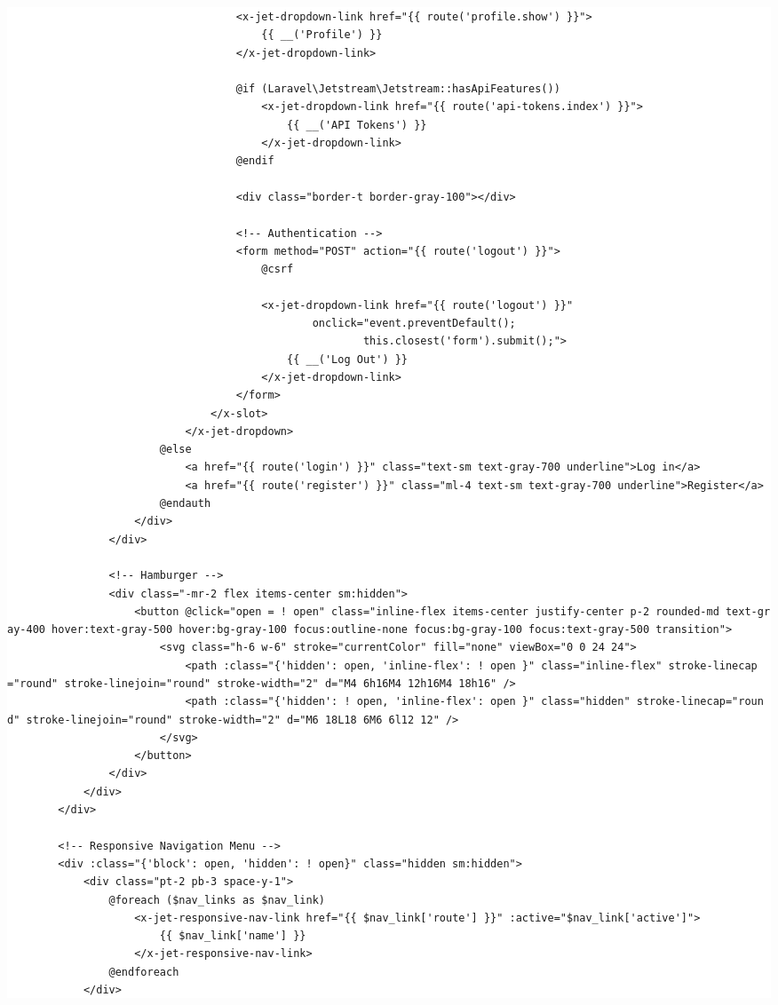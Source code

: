                                        <x-jet-dropdown-link href="{{ route('profile.show') }}">
                                            {{ __('Profile') }}
                                        </x-jet-dropdown-link>

                                        @if (Laravel\Jetstream\Jetstream::hasApiFeatures())
                                            <x-jet-dropdown-link href="{{ route('api-tokens.index') }}">
                                                {{ __('API Tokens') }}
                                            </x-jet-dropdown-link>
                                        @endif

                                        <div class="border-t border-gray-100"></div>

                                        <!-- Authentication -->
                                        <form method="POST" action="{{ route('logout') }}">
                                            @csrf

                                            <x-jet-dropdown-link href="{{ route('logout') }}"
                                                    onclick="event.preventDefault();
                                                            this.closest('form').submit();">
                                                {{ __('Log Out') }}
                                            </x-jet-dropdown-link>
                                        </form>
                                    </x-slot>
                                </x-jet-dropdown>
                            @else
                                <a href="{{ route('login') }}" class="text-sm text-gray-700 underline">Log in</a>
                                <a href="{{ route('register') }}" class="ml-4 text-sm text-gray-700 underline">Register</a>
                            @endauth
                        </div>
                    </div>

                    <!-- Hamburger -->
                    <div class="-mr-2 flex items-center sm:hidden">
                        <button @click="open = ! open" class="inline-flex items-center justify-center p-2 rounded-md text-gray-400 hover:text-gray-500 hover:bg-gray-100 focus:outline-none focus:bg-gray-100 focus:text-gray-500 transition">
                            <svg class="h-6 w-6" stroke="currentColor" fill="none" viewBox="0 0 24 24">
                                <path :class="{'hidden': open, 'inline-flex': ! open }" class="inline-flex" stroke-linecap="round" stroke-linejoin="round" stroke-width="2" d="M4 6h16M4 12h16M4 18h16" />
                                <path :class="{'hidden': ! open, 'inline-flex': open }" class="hidden" stroke-linecap="round" stroke-linejoin="round" stroke-width="2" d="M6 18L18 6M6 6l12 12" />
                            </svg>
                        </button>
                    </div>
                </div>
            </div>

            <!-- Responsive Navigation Menu -->
            <div :class="{'block': open, 'hidden': ! open}" class="hidden sm:hidden">
                <div class="pt-2 pb-3 space-y-1">
                    @foreach ($nav_links as $nav_link)
                        <x-jet-responsive-nav-link href="{{ $nav_link['route'] }}" :active="$nav_link['active']">
                            {{ $nav_link['name'] }}
                        </x-jet-responsive-nav-link>
                    @endforeach
                </div>
